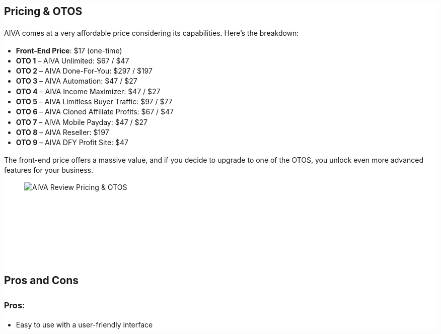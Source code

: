 

<h2 class="wp-block-heading"><span class="ez-toc-section" id="Pricing_OTOS" ez-toc-data-id="#Pricing_OTOS"></span>Pricing &amp; OTOS<span class="ez-toc-section-end"></span></h2>



<p>AIVA comes at a very affordable price considering its capabilities. Here’s the breakdown:</p>



<ul class="wp-block-list">
<li><strong>Front-End Price</strong>: $17 (one-time)</li>



<li><strong>OTO 1</strong> – AIVA Unlimited: $67 / $47</li>



<li><strong>OTO 2</strong> – AIVA Done-For-You: $297 / $197</li>



<li><strong>OTO 3</strong> – AIVA Automation: $47 / $27</li>



<li><strong>OTO 4</strong> – AIVA Income Maximizer: $47 / $27</li>



<li><strong>OTO 5</strong> – AIVA Limitless Buyer Traffic: $97 / $77</li>



<li><strong>OTO 6</strong> – AIVA Cloned Affiliate Profits: $67 / $47</li>



<li><strong>OTO 7</strong> – AIVA Mobile Payday: $47 / $27</li>



<li><strong>OTO 8</strong> – AIVA Reseller: $197</li>



<li><strong>OTO 9</strong> – AIVA DFY Profit Site: $47</li>
</ul>



<p>The front-end price offers a massive value, and if you decide to upgrade to one of the OTOS, you unlock even more advanced features for your business.</p>



<figure class="wp-block-image size-full"><img loading="lazy" decoding="async" width="981" height="517" src="https://www.vakireview.com/wp-content/uploads/2025/03/AIVA-Review-Pricing-OTOS.webp" alt="AIVA Review Pricing &amp; OTOS" class="wp-image-5358" title="AIVA Review Pricing OTOS" srcset="https://www.vakireview.com/wp-content/uploads/2025/03/AIVA-Review-Pricing-OTOS.webp 981w, https://www.vakireview.com/wp-content/uploads/2025/03/AIVA-Review-Pricing-OTOS-300x158.webp 300w, https://www.vakireview.com/wp-content/uploads/2025/03/AIVA-Review-Pricing-OTOS-768x405.webp 768w" sizes="auto, (max-width: 981px) 100vw, 981px"></figure>



<h2 class="wp-block-heading"><span class="ez-toc-section" id="Pros_and_Cons" ez-toc-data-id="#Pros_and_Cons"></span>Pros and Cons<span class="ez-toc-section-end"></span></h2>



<h3 class="wp-block-heading">Pros:</h3>



<ul class="wp-block-list">
<li>Easy to use with a user-friendly interface</li>
